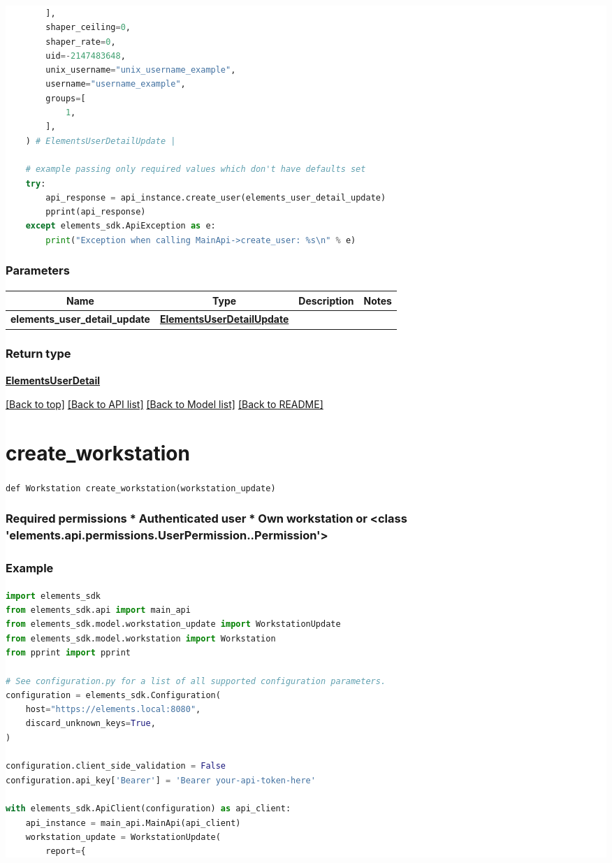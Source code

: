 ```python
        ],
        shaper_ceiling=0,
        shaper_rate=0,
        uid=-2147483648,
        unix_username="unix_username_example",
        username="username_example",
        groups=[
            1,
        ],
    ) # ElementsUserDetailUpdate | 

    # example passing only required values which don't have defaults set
    try:
        api_response = api_instance.create_user(elements_user_detail_update)
        pprint(api_response)
    except elements_sdk.ApiException as e:
        print("Exception when calling MainApi->create_user: %s\n" % e)
```


### Parameters

Name | Type | Description  | Notes
------------- | ------------- | ------------- | -------------
 **elements_user_detail_update** | [**ElementsUserDetailUpdate**](ElementsUserDetailUpdate.md)|  |

### Return type

[**ElementsUserDetail**](ElementsUserDetail.md)

[[Back to top]](#) [[Back to API list]](../#documentation-for-api-endpoints) [[Back to Model list]](../#documentation-for-models) [[Back to README]](../)

# **create_workstation**
    def Workstation create_workstation(workstation_update)



### Required permissions    * Authenticated user   * Own workstation or <class 'elements.api.permissions.UserPermission.<locals>.Permission'> 

### Example


```python
import elements_sdk
from elements_sdk.api import main_api
from elements_sdk.model.workstation_update import WorkstationUpdate
from elements_sdk.model.workstation import Workstation
from pprint import pprint

# See configuration.py for a list of all supported configuration parameters.
configuration = elements_sdk.Configuration(
    host="https://elements.local:8080",
    discard_unknown_keys=True,
)

configuration.client_side_validation = False
configuration.api_key['Bearer'] = 'Bearer your-api-token-here'

with elements_sdk.ApiClient(configuration) as api_client:
    api_instance = main_api.MainApi(api_client)
    workstation_update = WorkstationUpdate(
        report={
```